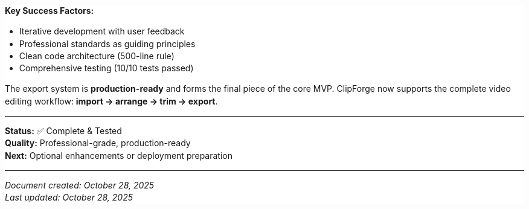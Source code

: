 **Key Success Factors:**
- Iterative development with user feedback
- Professional standards as guiding principles
- Clean code architecture (500-line rule)
- Comprehensive testing (10/10 tests passed)

The export system is **production-ready** and forms the final piece of the core MVP. ClipForge now supports the complete video editing workflow: **import → arrange → trim → export**.

---

**Status:** ✅ Complete & Tested  
**Quality:** Professional-grade, production-ready  
**Next:** Optional enhancements or deployment preparation

---

*Document created: October 28, 2025*  
*Last updated: October 28, 2025*

